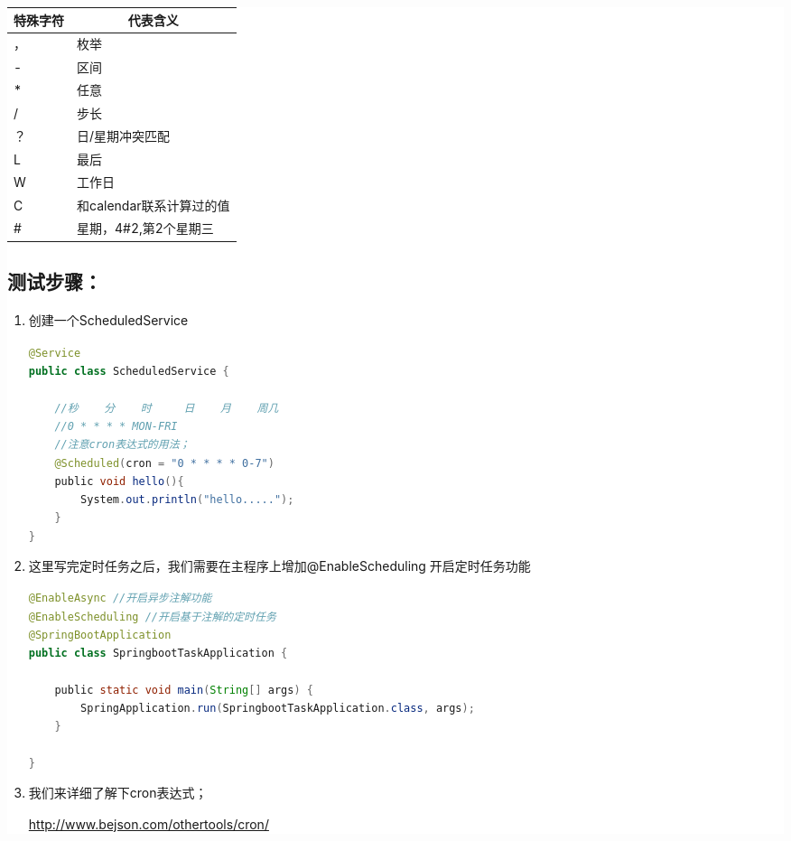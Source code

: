 | 特殊字符 | 代表含义                 |
| -------- | ------------------------ |
| ，       | 枚举                     |
| -        | 区间                     |
| *        | 任意                     |
| /        | 步长                     |
| ？       | 日/星期冲突匹配          |
| L        | 最后                     |
| W        | 工作日                   |
| C        | 和calendar联系计算过的值 |
| #        | 星期，4#2,第2个星期三    |

## 测试步骤：

1. 创建一个ScheduledService

   ```java
   @Service
   public class ScheduledService {
       
       //秒    分    时     日    月    周几
       //0 * * * * MON-FRI
       //注意cron表达式的用法；
       @Scheduled(cron = "0 * * * * 0-7")
       public void hello(){
           System.out.println("hello.....");
       }
   }
   ```

2. 这里写完定时任务之后，我们需要在主程序上增加@EnableScheduling 开启定时任务功能

   ```java
   @EnableAsync //开启异步注解功能
   @EnableScheduling //开启基于注解的定时任务
   @SpringBootApplication
   public class SpringbootTaskApplication {
    
       public static void main(String[] args) {
           SpringApplication.run(SpringbootTaskApplication.class, args);
       }
    
   }
   ```

3. 我们来详细了解下cron表达式；

   http://www.bejson.com/othertools/cron/
